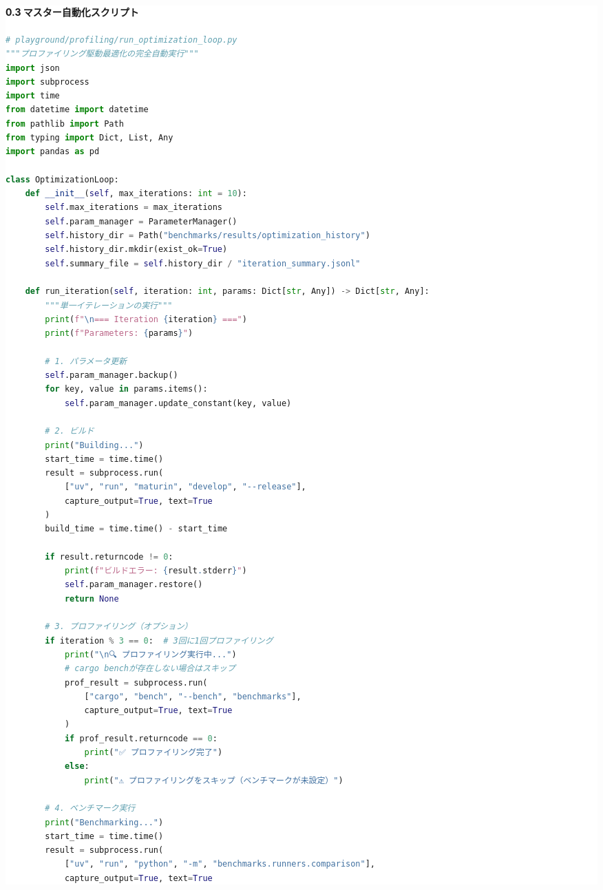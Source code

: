 #### 0.3 マスター自動化スクリプト
```python
# playground/profiling/run_optimization_loop.py
"""プロファイリング駆動最適化の完全自動実行"""
import json
import subprocess
import time
from datetime import datetime
from pathlib import Path
from typing import Dict, List, Any
import pandas as pd

class OptimizationLoop:
    def __init__(self, max_iterations: int = 10):
        self.max_iterations = max_iterations
        self.param_manager = ParameterManager()
        self.history_dir = Path("benchmarks/results/optimization_history")
        self.history_dir.mkdir(exist_ok=True)
        self.summary_file = self.history_dir / "iteration_summary.jsonl"
        
    def run_iteration(self, iteration: int, params: Dict[str, Any]) -> Dict[str, Any]:
        """単一イテレーションの実行"""
        print(f"\n=== Iteration {iteration} ===")
        print(f"Parameters: {params}")
        
        # 1. パラメータ更新
        self.param_manager.backup()
        for key, value in params.items():
            self.param_manager.update_constant(key, value)
        
        # 2. ビルド
        print("Building...")
        start_time = time.time()
        result = subprocess.run(
            ["uv", "run", "maturin", "develop", "--release"],
            capture_output=True, text=True
        )
        build_time = time.time() - start_time
        
        if result.returncode != 0:
            print(f"ビルドエラー: {result.stderr}")
            self.param_manager.restore()
            return None
            
        # 3. プロファイリング（オプション）
        if iteration % 3 == 0:  # 3回に1回プロファイリング
            print("\n🔍 プロファイリング実行中...")
            # cargo benchが存在しない場合はスキップ
            prof_result = subprocess.run(
                ["cargo", "bench", "--bench", "benchmarks"],
                capture_output=True, text=True
            )
            if prof_result.returncode == 0:
                print("✅ プロファイリング完了")
            else:
                print("⚠️ プロファイリングをスキップ（ベンチマークが未設定）")
            
        # 4. ベンチマーク実行
        print("Benchmarking...")
        start_time = time.time()
        result = subprocess.run(
            ["uv", "run", "python", "-m", "benchmarks.runners.comparison"],
            capture_output=True, text=True
```